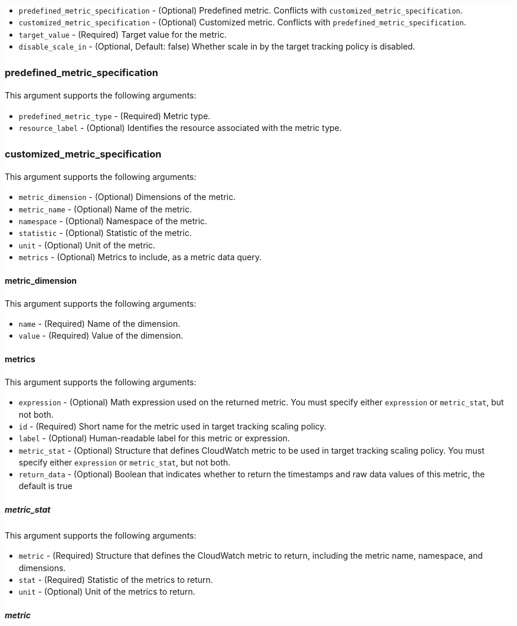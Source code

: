 * `predefined_metric_specification` - (Optional) Predefined metric. Conflicts with `customized_metric_specification`.
* `customized_metric_specification` - (Optional) Customized metric. Conflicts with `predefined_metric_specification`.
* `target_value` - (Required) Target value for the metric.
* `disable_scale_in` - (Optional, Default: false) Whether scale in by the target tracking policy is disabled.

### predefined_metric_specification

This argument supports the following arguments:

* `predefined_metric_type` - (Required) Metric type.
* `resource_label` - (Optional) Identifies the resource associated with the metric type.

### customized_metric_specification

This argument supports the following arguments:

* `metric_dimension` - (Optional) Dimensions of the metric.
* `metric_name` - (Optional) Name of the metric.
* `namespace` - (Optional) Namespace of the metric.
* `statistic` - (Optional) Statistic of the metric.
* `unit` - (Optional) Unit of the metric.
* `metrics` - (Optional) Metrics to include, as a metric data query.

#### metric_dimension

This argument supports the following arguments:

* `name` - (Required) Name of the dimension.
* `value` - (Required) Value of the dimension.

#### metrics

This argument supports the following arguments:

* `expression` - (Optional) Math expression used on the returned metric. You must specify either `expression` or `metric_stat`, but not both.
* `id` - (Required) Short name for the metric used in target tracking scaling policy.
* `label` - (Optional) Human-readable label for this metric or expression.
* `metric_stat` - (Optional) Structure that defines CloudWatch metric to be used in target tracking scaling policy. You must specify either `expression` or `metric_stat`, but not both.
* `return_data` - (Optional) Boolean that indicates whether to return the timestamps and raw data values of this metric, the default is true

##### metric_stat

This argument supports the following arguments:

* `metric` - (Required) Structure that defines the CloudWatch metric to return, including the metric name, namespace, and dimensions.
* `stat` - (Required) Statistic of the metrics to return.
* `unit` - (Optional) Unit of the metrics to return.

##### metric
